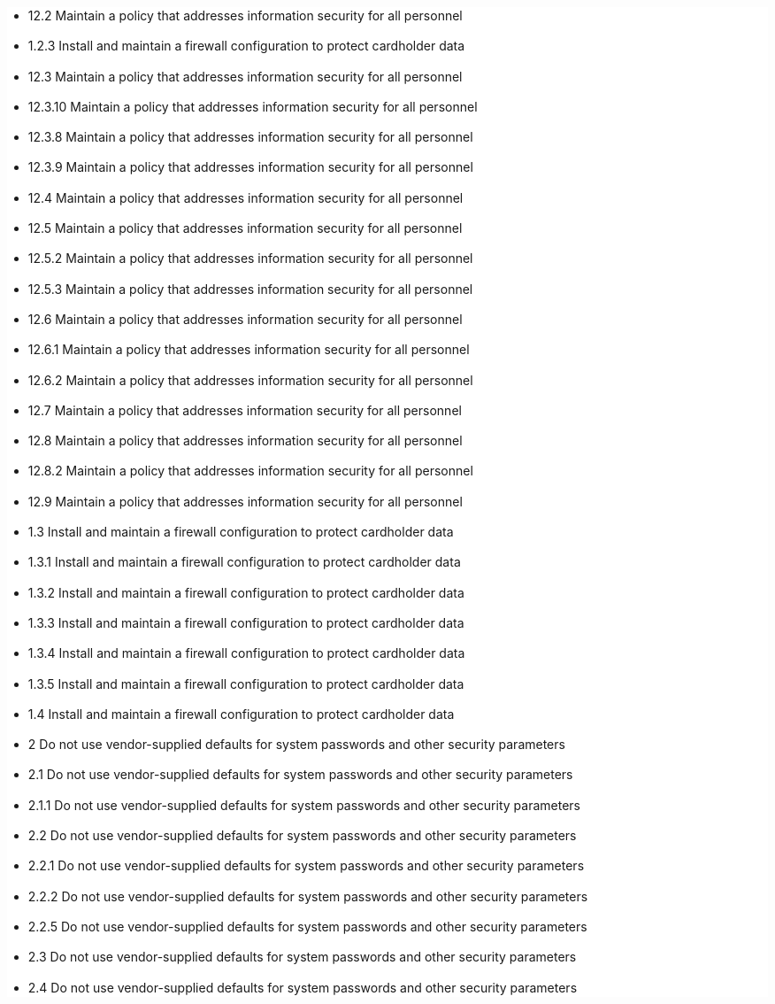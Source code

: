 -   12.2 Maintain a policy that addresses information security for all personnel

-   1.2.3 Install and maintain a firewall configuration to protect cardholder data

-   12.3 Maintain a policy that addresses information security for all personnel

-   12.3.10 Maintain a policy that addresses information security for all personnel

-   12.3.8 Maintain a policy that addresses information security for all personnel

-   12.3.9 Maintain a policy that addresses information security for all personnel

-   12.4 Maintain a policy that addresses information security for all personnel

-   12.5 Maintain a policy that addresses information security for all personnel

-   12.5.2 Maintain a policy that addresses information security for all personnel

-   12.5.3 Maintain a policy that addresses information security for all personnel

-   12.6 Maintain a policy that addresses information security for all personnel

-   12.6.1 Maintain a policy that addresses information security for all personnel

-   12.6.2 Maintain a policy that addresses information security for all personnel

-   12.7 Maintain a policy that addresses information security for all personnel

-   12.8 Maintain a policy that addresses information security for all personnel

-   12.8.2 Maintain a policy that addresses information security for all personnel

-   12.9 Maintain a policy that addresses information security for all personnel

-   1.3 Install and maintain a firewall configuration to protect cardholder data

-   1.3.1 Install and maintain a firewall configuration to protect cardholder data

-   1.3.2 Install and maintain a firewall configuration to protect cardholder data

-   1.3.3 Install and maintain a firewall configuration to protect cardholder data

-   1.3.4 Install and maintain a firewall configuration to protect cardholder data

-   1.3.5 Install and maintain a firewall configuration to protect cardholder data

-   1.4 Install and maintain a firewall configuration to protect cardholder data

-   2 Do not use vendor-supplied defaults for system passwords and other security parameters

-   2.1 Do not use vendor-supplied defaults for system passwords and other security parameters

-   2.1.1 Do not use vendor-supplied defaults for system passwords and other security parameters

-   2.2 Do not use vendor-supplied defaults for system passwords and other security parameters

-   2.2.1 Do not use vendor-supplied defaults for system passwords and other security parameters

-   2.2.2 Do not use vendor-supplied defaults for system passwords and other security parameters

-   2.2.5 Do not use vendor-supplied defaults for system passwords and other security parameters

-   2.3 Do not use vendor-supplied defaults for system passwords and other security parameters

-   2.4 Do not use vendor-supplied defaults for system passwords and other security parameters
